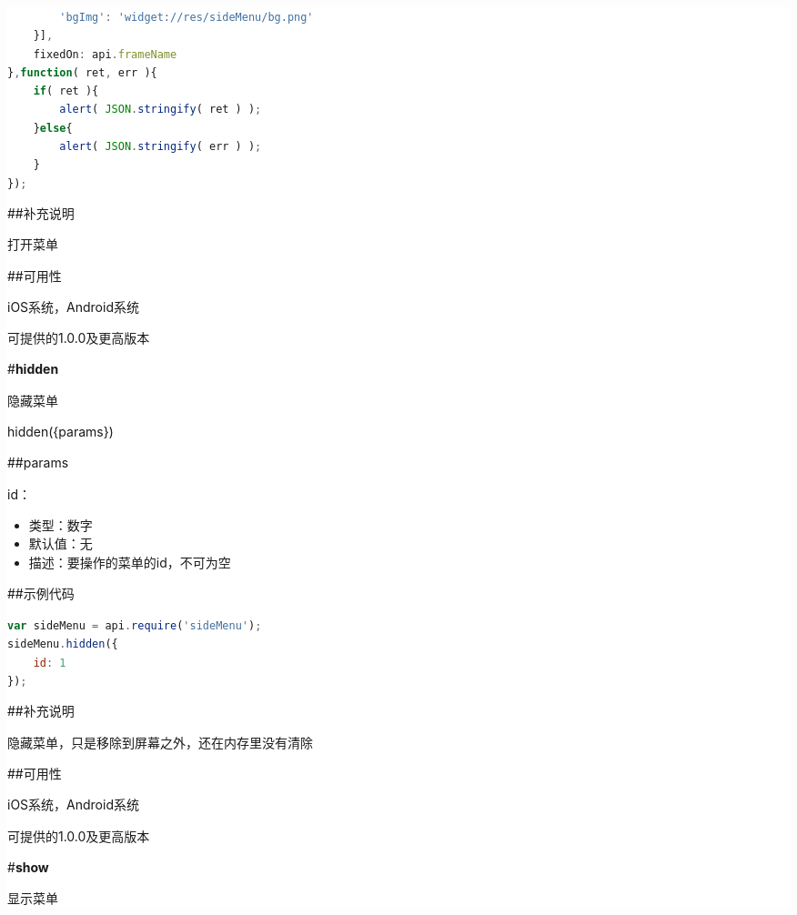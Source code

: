 ```js
        'bgImg': 'widget://res/sideMenu/bg.png'
    }],
    fixedOn: api.frameName
},function( ret, err ){		
    if( ret ){
        alert( JSON.stringify( ret ) );
    }else{
        alert( JSON.stringify( err ) );
    }
});
```

##补充说明

打开菜单

##可用性

iOS系统，Android系统

可提供的1.0.0及更高版本


#**hidden**

隐藏菜单

hidden({params})

##params

id：

- 类型：数字
- 默认值：无
- 描述：要操作的菜单的id，不可为空

##示例代码

```js
var sideMenu = api.require('sideMenu');
sideMenu.hidden({
	id: 1
});
```

##补充说明

隐藏菜单，只是移除到屏幕之外，还在内存里没有清除

##可用性

iOS系统，Android系统

可提供的1.0.0及更高版本



#**show**

显示菜单

